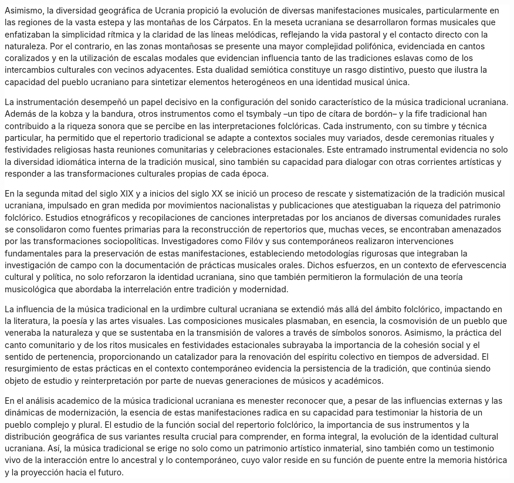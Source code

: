 Asimismo, la diversidad geográfica de Ucrania propició la evolución de diversas manifestaciones
musicales, particularmente en las regiones de la vasta estepa y las montañas de los Cárpatos. En la
meseta ucraniana se desarrollaron formas musicales que enfatizaban la simplicidad rítmica y la
claridad de las líneas melódicas, reflejando la vida pastoral y el contacto directo con la
naturaleza. Por el contrario, en las zonas montañosas se presente una mayor complejidad polifónica,
evidenciada en cantos coralizados y en la utilización de escalas modales que evidencian influencia
tanto de las tradiciones eslavas como de los intercambios culturales con vecinos adyacentes. Esta
dualidad semiótica constituye un rasgo distintivo, puesto que ilustra la capacidad del pueblo
ucraniano para sintetizar elementos heterogéneos en una identidad musical única.

La instrumentación desempeñó un papel decisivo en la configuración del sonido característico de la
música tradicional ucraniana. Además de la kobza y la bandura, otros instrumentos como el tsymbaly
–un tipo de cítara de bordón– y la fife tradicional han contribuido a la riqueza sonora que se
percibe en las interpretaciones folclóricas. Cada instrumento, con su timbre y técnica particular,
ha permitido que el repertorio tradicional se adapte a contextos sociales muy variados, desde
ceremonias rituales y festividades religiosas hasta reuniones comunitarias y celebraciones
estacionales. Este entramado instrumental evidencia no solo la diversidad idiomática interna de la
tradición musical, sino también su capacidad para dialogar con otras corrientes artísticas y
responder a las transformaciones culturales propias de cada época.

En la segunda mitad del siglo XIX y a inicios del siglo XX se inició un proceso de rescate y
sistematización de la tradición musical ucraniana, impulsado en gran medida por movimientos
nacionalistas y publicaciones que atestiguaban la riqueza del patrimonio folclórico. Estudios
etnográficos y recopilaciones de canciones interpretadas por los ancianos de diversas comunidades
rurales se consolidaron como fuentes primarias para la reconstrucción de repertorios que, muchas
veces, se encontraban amenazados por las transformaciones sociopolíticas. Investigadores como Filóv
y sus contemporáneos realizaron intervenciones fundamentales para la preservación de estas
manifestaciones, estableciendo metodologías rigurosas que integraban la investigación de campo con
la documentación de prácticas musicales orales. Dichos esfuerzos, en un contexto de efervescencia
cultural y política, no solo reforzaron la identidad ucraniana, sino que también permitieron la
formulación de una teoría musicológica que abordaba la interrelación entre tradición y modernidad.

La influencia de la música tradicional en la urdimbre cultural ucraniana se extendió más allá del
ámbito folclórico, impactando en la literatura, la poesía y las artes visuales. Las composiciones
musicales plasmaban, en esencia, la cosmovisión de un pueblo que veneraba la naturaleza y que se
sustentaba en la transmisión de valores a través de símbolos sonoros. Asimismo, la práctica del
canto comunitario y de los ritos musicales en festividades estacionales subrayaba la importancia de
la cohesión social y el sentido de pertenencia, proporcionando un catalizador para la renovación del
espíritu colectivo en tiempos de adversidad. El resurgimiento de estas prácticas en el contexto
contemporáneo evidencia la persistencia de la tradición, que continúa siendo objeto de estudio y
reinterpretación por parte de nuevas generaciones de músicos y académicos.

En el análisis academico de la música tradicional ucraniana es menester reconocer que, a pesar de
las influencias externas y las dinámicas de modernización, la esencia de estas manifestaciones
radica en su capacidad para testimoniar la historia de un pueblo complejo y plural. El estudio de la
función social del repertorio folclórico, la importancia de sus instrumentos y la distribución
geográfica de sus variantes resulta crucial para comprender, en forma integral, la evolución de la
identidad cultural ucraniana. Así, la música tradicional se erige no solo como un patrimonio
artístico inmaterial, sino también como un testimonio vivo de la interacción entre lo ancestral y lo
contemporáneo, cuyo valor reside en su función de puente entre la memoria histórica y la proyección
hacia el futuro.
